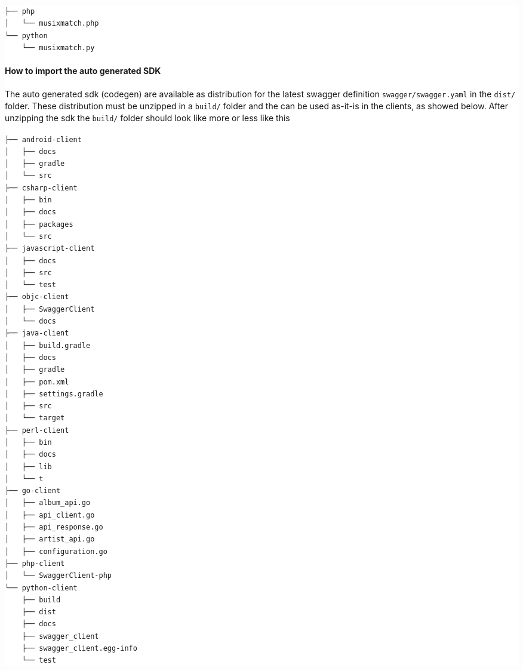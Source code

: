 ```
├── php
│   └── musixmatch.php
└── python
    └── musixmatch.py
```

#### How to import the auto generated SDK
The auto generated sdk (codegen) are available as distribution for the latest swagger definition `swagger/swagger.yaml` in the `dist/` folder. These distribution must be unzipped in a `build/` folder and the can be used as-it-is in the clients, as showed below.
After unzipping the sdk the `build/` folder should look like more or less like this

```
├── android-client
│   ├── docs
│   ├── gradle
│   └── src
├── csharp-client
│   ├── bin
│   ├── docs
│   ├── packages
│   └── src
├── javascript-client
│   ├── docs
│   ├── src
│   └── test
├── objc-client
│   ├── SwaggerClient
│   └── docs
├── java-client
│   ├── build.gradle
│   ├── docs
│   ├── gradle
│   ├── pom.xml
│   ├── settings.gradle
│   ├── src
│   └── target
├── perl-client
│   ├── bin
│   ├── docs
│   ├── lib
│   └── t
├── go-client
│   ├── album_api.go
│   ├── api_client.go
│   ├── api_response.go
│   ├── artist_api.go
│   ├── configuration.go
├── php-client
│   └── SwaggerClient-php
└── python-client
    ├── build
    ├── dist
    ├── docs
    ├── swagger_client
    ├── swagger_client.egg-info
    └── test
```
